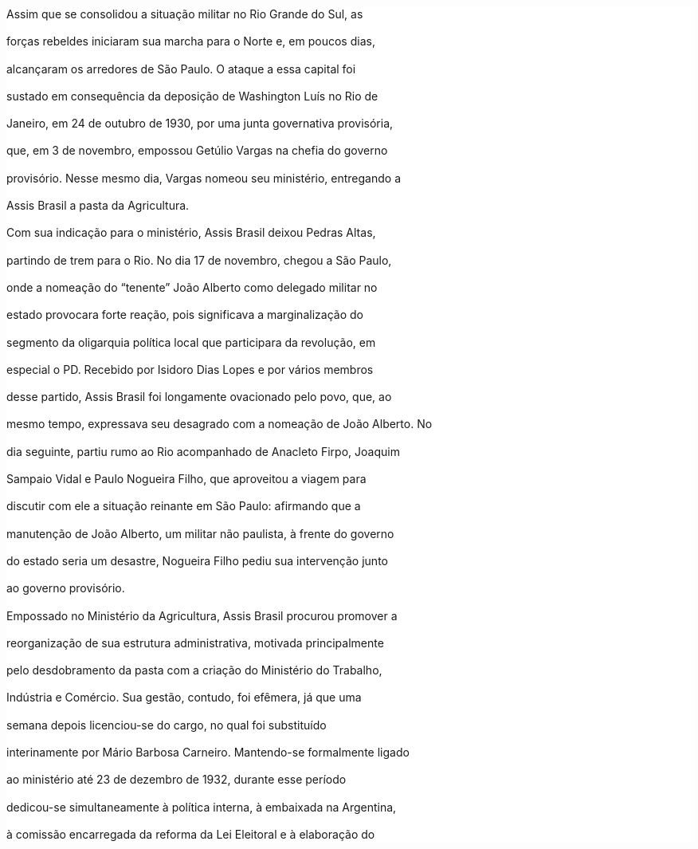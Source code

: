 

Assim que se consolidou a situação militar no Rio Grande do Sul, as

forças rebeldes iniciaram sua marcha para o Norte e, em poucos dias,

alcançaram os arredores de São Paulo. O ataque a essa capital foi

sustado em consequência da deposição de Washington Luís no Rio de

Janeiro, em 24 de outubro de 1930, por uma junta governativa provisória,

que, em 3 de novembro, empossou Getúlio Vargas na chefia do governo

provisório. Nesse mesmo dia, Vargas nomeou seu ministério, entregando a

Assis Brasil a pasta da Agricultura.



Com sua indicação para o ministério, Assis Brasil deixou Pedras Altas,

partindo de trem para o Rio. No dia 17 de novembro, chegou a São Paulo,

onde a nomeação do “tenente” João Alberto como delegado militar no

estado provocara forte reação, pois significava a marginalização do

segmento da oligarquia política local que participara da revolução, em

especial o PD. Recebido por Isidoro Dias Lopes e por vários membros

desse partido, Assis Brasil foi longamente ovacionado pelo povo, que, ao

mesmo tempo, expressava seu desagrado com a nomeação de João Alberto. No

dia seguinte, partiu rumo ao Rio acompanhado de Anacleto Firpo, Joaquim

Sampaio Vidal e Paulo Nogueira Filho, que aproveitou a viagem para

discutir com ele a situação reinante em São Paulo: afirmando que a

manutenção de João Alberto, um militar não paulista, à frente do governo

do estado seria um desastre, Nogueira Filho pediu sua intervenção junto

ao governo provisório.



Empossado no Ministério da Agricultura, Assis Brasil procurou promover a

reorganização de sua estrutura administrativa, motivada principalmente

pelo desdobramento da pasta com a criação do Ministério do Trabalho,

Indústria e Comércio. Sua gestão, contudo, foi efêmera, já que uma

semana depois licenciou-se do cargo, no qual foi substituído

interinamente por Mário Barbosa Carneiro. Mantendo-se formalmente ligado

ao ministério até 23 de dezembro de 1932, durante esse período

dedicou-se simultaneamente à política interna, à embaixada na Argentina,

à comissão encarregada da reforma da Lei Eleitoral e à elaboração do
